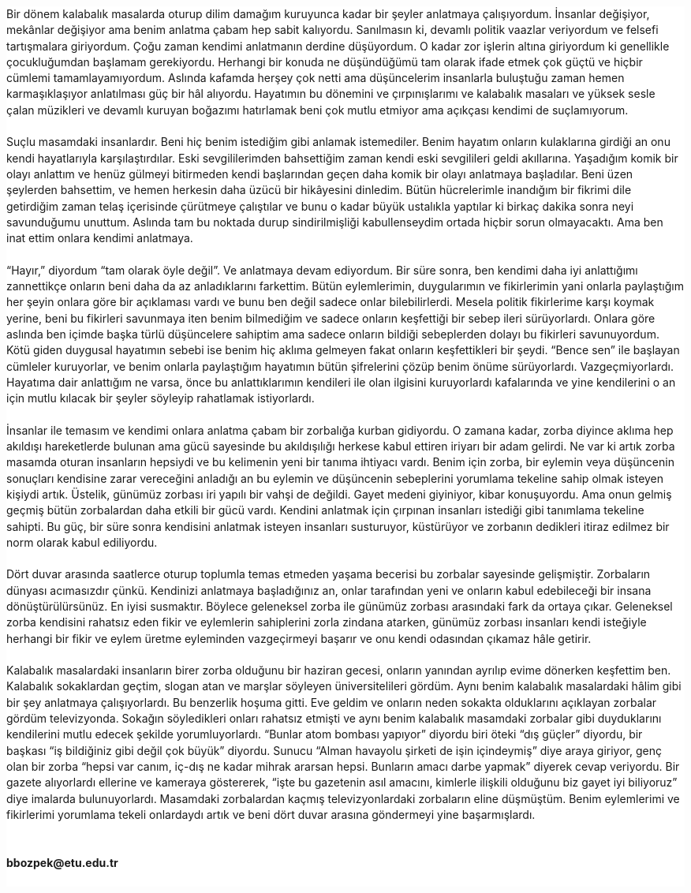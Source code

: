 <div class="yazi">Bir dönem kalabalık masalarda oturup dilim damağım kuruyunca kadar bir şeyler anlatmaya çalışıyordum. İnsanlar değişiyor, mekânlar değişiyor ama benim anlatma çabam hep sabit kalıyordu. Sanılmasın ki, devamlı politik vaazlar veriyordum ve felsefi tartışmalara giriyordum. Çoğu zaman kendimi anlatmanın derdine düşüyordum. O kadar zor işlerin altına giriyordum ki genellikle çocukluğumdan başlamam gerekiyordu. Herhangi bir konuda ne düşündüğümü tam olarak ifade etmek çok güçtü ve hiçbir cümlemi tamamlayamıyordum. Aslında kafamda herşey çok netti ama düşüncelerim insanlarla buluştuğu zaman hemen karmaşıklaşıyor anlatılması güç bir hâl alıyordu. Hayatımın bu dönemini ve çırpınışlarımı ve kalabalık masaları ve yüksek sesle çalan müzikleri ve devamlı kuruyan boğazımı hatırlamak beni çok mutlu etmiyor ama açıkçası kendimi de suçlamıyorum.<br/><br/>Suçlu masamdaki insanlardır. Beni hiç benim istediğim gibi anlamak istemediler. Benim hayatım onların kulaklarına girdiği an onu kendi hayatlarıyla karşılaştırdılar. Eski sevgililerimden bahsettiğim zaman kendi eski sevgilileri geldi akıllarına. Yaşadığım komik bir olayı anlattım ve henüz gülmeyi bitirmeden kendi başlarından geçen daha komik bir olayı anlatmaya başladılar. Beni üzen şeylerden bahsettim, ve hemen herkesin daha üzücü bir hikâyesini dinledim. Bütün hücrelerimle inandığım bir fikrimi dile getirdiğim zaman telaş içerisinde çürütmeye çalıştılar ve bunu o kadar büyük ustalıkla yaptılar ki birkaç dakika sonra neyi savunduğumu unuttum. Aslında tam bu noktada durup sindirilmişliği kabullenseydim ortada hiçbir sorun olmayacaktı. Ama ben inat ettim onlara kendimi anlatmaya.<br/><br/>“Hayır,” diyordum “tam olarak öyle değil”. Ve anlatmaya devam ediyordum. Bir süre sonra, ben kendimi daha iyi anlattığımı zannettikçe onların beni daha da az anladıklarını farkettim. Bütün eylemlerimin, duygularımın ve fikirlerimin yani onlarla paylaştığım her şeyin onlara göre bir açıklaması vardı ve bunu ben değil sadece onlar bilebilirlerdi. Mesela politik fikirlerime karşı koymak yerine, beni bu fikirleri savunmaya iten benim bilmediğim ve sadece onların keşfettiği bir sebep ileri sürüyorlardı. Onlara göre aslında ben içimde başka türlü düşüncelere sahiptim ama sadece onların bildiği sebeplerden dolayı bu fikirleri savunuyordum. Kötü giden duygusal hayatımın sebebi ise benim hiç aklıma gelmeyen fakat onların keşfettikleri bir şeydi. “Bence sen” ile başlayan cümleler kuruyorlar, ve benim onlarla paylaştığım hayatımın bütün şifrelerini çözüp benim önüme sürüyorlardı. Vazgeçmiyorlardı. Hayatıma dair anlattığım ne varsa, önce bu anlattıklarımın kendileri ile olan ilgisini kuruyorlardı kafalarında ve yine kendilerini o an için mutlu kılacak bir şeyler söyleyip rahatlamak istiyorlardı.<br/><br/>İnsanlar ile temasım ve kendimi onlara anlatma çabam bir zorbalığa kurban gidiyordu. O zamana kadar, zorba diyince aklıma hep akıldışı hareketlerde bulunan ama gücü sayesinde bu akıldışılığı herkese kabul ettiren iriyarı bir adam gelirdi. Ne var ki artık zorba masamda oturan insanların hepsiydi ve bu kelimenin yeni bir tanıma ihtiyacı vardı. Benim için zorba, bir eylemin veya düşüncenin sonuçları kendisine zarar vereceğini anladığı an bu eylemin ve düşüncenin sebeplerini yorumlama tekeline sahip olmak isteyen kişiydi artık. Üstelik, günümüz zorbası iri yapılı bir vahşi de değildi. Gayet medeni giyiniyor, kibar konuşuyordu. Ama onun gelmiş geçmiş bütün zorbalardan daha etkili bir gücü vardı. Kendini anlatmak için çırpınan insanları istediği gibi tanımlama tekeline sahipti. Bu güç, bir süre sonra kendisini anlatmak isteyen insanları susturuyor, küstürüyor ve zorbanın dedikleri itiraz edilmez bir norm olarak kabul ediliyordu.<br/><br/>Dört duvar arasında saatlerce oturup toplumla temas etmeden yaşama becerisi bu zorbalar sayesinde gelişmiştir. Zorbaların dünyası acımasızdır çünkü. Kendinizi anlatmaya başladığınız an, onlar tarafından yeni ve onların kabul edebileceği bir insana dönüştürülürsünüz. En iyisi susmaktır. Böylece geleneksel zorba ile günümüz zorbası arasındaki fark da ortaya çıkar. Geleneksel zorba kendisini rahatsız eden fikir ve eylemlerin sahiplerini zorla zindana atarken, günümüz zorbası insanları kendi isteğiyle herhangi bir fikir ve eylem üretme eyleminden vazgeçirmeyi başarır ve onu kendi odasından çıkamaz hâle getirir.<br/><br/>Kalabalık masalardaki insanların birer zorba olduğunu bir haziran gecesi, onların yanından ayrılıp evime dönerken keşfettim ben. Kalabalık sokaklardan geçtim, slogan atan ve marşlar söyleyen üniversitelileri gördüm. Aynı benim kalabalık masalardaki hâlim gibi bir şey anlatmaya çalışıyorlardı. Bu benzerlik hoşuma gitti. Eve geldim ve onların neden sokakta olduklarını açıklayan zorbalar gördüm televizyonda. Sokağın söyledikleri onları rahatsız etmişti ve aynı benim kalabalık masamdaki zorbalar gibi duyduklarını kendilerini mutlu edecek şekilde yorumluyorlardı. “Bunlar atom bombası yapıyor” diyordu biri öteki “dış güçler” diyordu, bir başkası “iş bildiğiniz gibi değil çok büyük” diyordu. Sunucu “Alman havayolu şirketi de işin içindeymiş” diye araya giriyor, genç olan bir zorba “hepsi var canım, iç-dış ne kadar mihrak ararsan hepsi. Bunların amacı darbe yapmak” diyerek cevap veriyordu. Bir gazete alıyorlardı ellerine ve kameraya göstererek, “işte bu gazetenin asıl amacını, kimlerle ilişkili olduğunu biz gayet iyi biliyoruz” diye imalarda bulunuyorlardı. Masamdaki zorbalardan kaçmış televizyonlardaki zorbaların eline düşmüştüm. Benim eylemlerimi ve fikirlerimi yorumlama tekeli onlardaydı artık ve beni dört duvar arasına göndermeyi yine başarmışlardı.<br/><br/><br/><b>bbozpek@etu.edu.tr</b><br/><br/>
</div>
